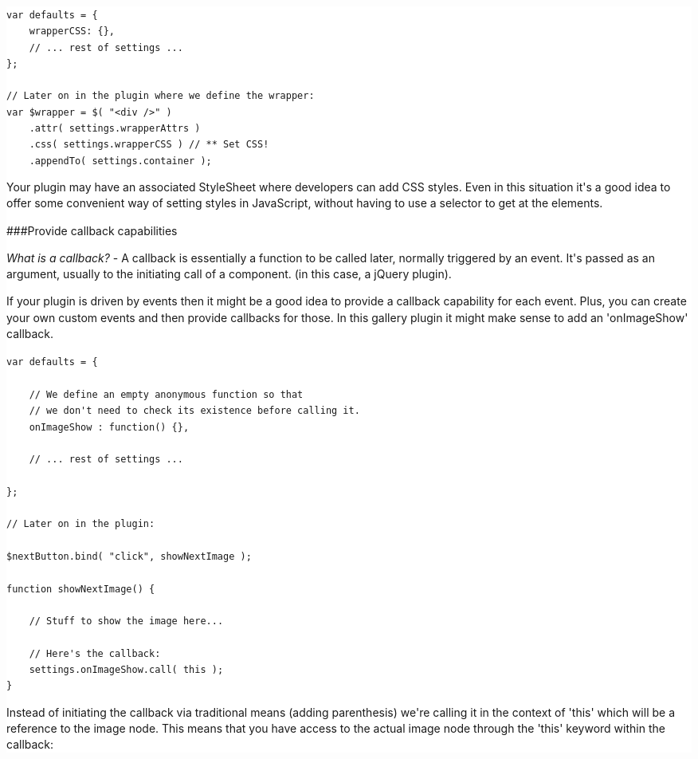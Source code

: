 ```
var defaults = {
	wrapperCSS: {},
	// ... rest of settings ...
};

// Later on in the plugin where we define the wrapper:
var $wrapper = $( "<div />" )
	.attr( settings.wrapperAttrs )
	.css( settings.wrapperCSS ) // ** Set CSS!
	.appendTo( settings.container );
```

Your plugin may have an associated StyleSheet where developers can add CSS styles. Even in this situation it's a good idea to offer some convenient way of setting styles in JavaScript, without having to use a selector to get at the elements.

###Provide callback capabilities

*What is a callback?* - A callback is essentially a function to be called later, normally triggered by an event. It's passed as an argument, usually to the initiating call of a component. (in this case, a jQuery plugin).

If your plugin is driven by events then it might be a good idea to provide a callback capability for each event. Plus, you can create your own custom events and then provide callbacks for those. In this gallery plugin it might make sense to add an 'onImageShow' callback.

```
var defaults = {

	// We define an empty anonymous function so that
	// we don't need to check its existence before calling it.
	onImageShow : function() {},

	// ... rest of settings ...

};

// Later on in the plugin:

$nextButton.bind( "click", showNextImage );

function showNextImage() {

	// Stuff to show the image here...

	// Here's the callback:
	settings.onImageShow.call( this );
}
```

Instead of initiating the callback via traditional means (adding parenthesis) we're calling it in the context of 'this' which will be a reference to the image node. This means that you have access to the actual image node through the 'this' keyword within the callback:
